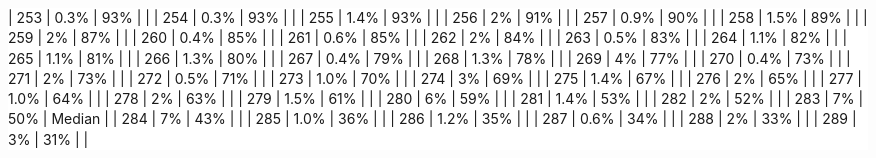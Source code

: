 | 253 | 0.3% | 93% |  |
| 254 | 0.3% | 93% |  |
| 255 | 1.4% | 93% |  |
| 256 | 2% | 91% |  |
| 257 | 0.9% | 90% |  |
| 258 | 1.5% | 89% |  |
| 259 | 2% | 87% |  |
| 260 | 0.4% | 85% |  |
| 261 | 0.6% | 85% |  |
| 262 | 2% | 84% |  |
| 263 | 0.5% | 83% |  |
| 264 | 1.1% | 82% |  |
| 265 | 1.1% | 81% |  |
| 266 | 1.3% | 80% |  |
| 267 | 0.4% | 79% |  |
| 268 | 1.3% | 78% |  |
| 269 | 4% | 77% |  |
| 270 | 0.4% | 73% |  |
| 271 | 2% | 73% |  |
| 272 | 0.5% | 71% |  |
| 273 | 1.0% | 70% |  |
| 274 | 3% | 69% |  |
| 275 | 1.4% | 67% |  |
| 276 | 2% | 65% |  |
| 277 | 1.0% | 64% |  |
| 278 | 2% | 63% |  |
| 279 | 1.5% | 61% |  |
| 280 | 6% | 59% |  |
| 281 | 1.4% | 53% |  |
| 282 | 2% | 52% |  |
| 283 | 7% | 50% | Median |
| 284 | 7% | 43% |  |
| 285 | 1.0% | 36% |  |
| 286 | 1.2% | 35% |  |
| 287 | 0.6% | 34% |  |
| 288 | 2% | 33% |  |
| 289 | 3% | 31% |  |